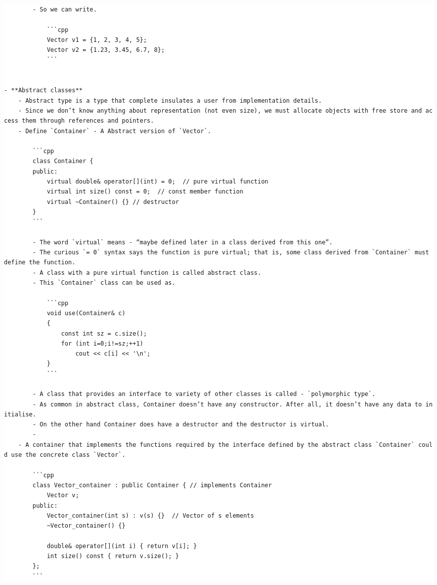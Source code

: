             - So we can write.
                
                ```cpp
                Vector v1 = {1, 2, 3, 4, 5};
                Vector v2 = {1.23, 3.45, 6.7, 8};
                ```
                
            
    - **Abstract classes**
        - Abstract type is a type that complete insulates a user from implementation details.
        - Since we don’t know anything about representation (not even size), we must allocate objects with free store and access them through references and pointers.
        - Define `Container` - A Abstract version of `Vector`.
            
            ```cpp
            class Container {
            public:
            	virtual double& operator[](int) = 0;  // pure virtual function
            	virtual int size() const = 0;  // const member function
            	virtual ~Container() {} // destructor
            }
            ```
            
            - The word `virtual` means - “maybe defined later in a class derived from this one”.
            - The curious `= 0` syntax says the function is pure virtual; that is, some class derived from `Container` must define the function.
            - A class with a pure virtual function is called abstract class.
            - This `Container` class can be used as.
                
                ```cpp
                void use(Container& c)
                {
                	const int sz = c.size();
                	for (int i=0;i!=sz;++1)
                		cout << c[i] << '\n';
                }
                ```
                
            - A class that provides an interface to variety of other classes is called - `polymorphic type`.
            - As common in abstract class, Container doesn’t have any constructor. After all, it doesn’t have any data to initialise.
            - On the other hand Container does have a destructor and the destructor is virtual.
            - 
        - A container that implements the functions required by the interface defined by the abstract class `Container` could use the concrete class `Vector`.
            
            ```cpp
            class Vector_container : public Container { // implements Container
            	Vector v;
            public:
            	Vector_container(int s) : v(s) {}  // Vector of s elements
            	~Vector_container() {}
            
            	double& operator[](int i) { return v[i]; }
            	int size() const { return v.size(); }
            };
            ```
            